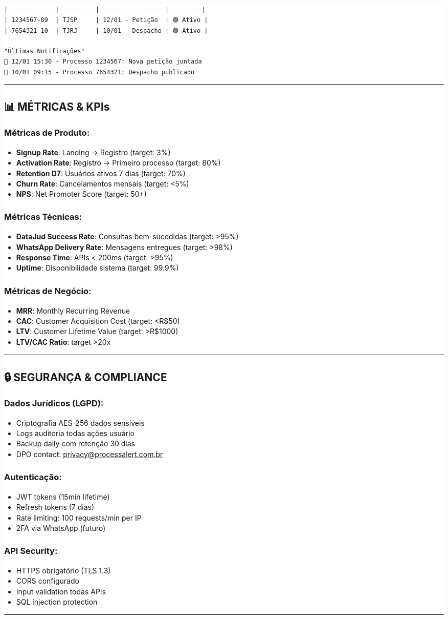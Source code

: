 ```
|-------------|----------|------------------|---------|
| 1234567-89  | TJSP     | 12/01 - Petição  | 🟢 Ativo |
| 7654321-10  | TJRJ     | 10/01 - Despacho | 🟢 Ativo |

"Últimas Notificações"
📱 12/01 15:30 - Processo 1234567: Nova petição juntada
📱 10/01 09:15 - Processo 7654321: Despacho publicado
```

---

## 📊 MÉTRICAS & KPIs

### **Métricas de Produto:**
- **Signup Rate**: Landing → Registro (target: 3%)
- **Activation Rate**: Registro → Primeiro processo (target: 80%)
- **Retention D7**: Usuários ativos 7 dias (target: 70%)
- **Churn Rate**: Cancelamentos mensais (target: <5%)
- **NPS**: Net Promoter Score (target: 50+)

### **Métricas Técnicas:**
- **DataJud Success Rate**: Consultas bem-sucedidas (target: >95%)
- **WhatsApp Delivery Rate**: Mensagens entregues (target: >98%)  
- **Response Time**: APIs < 200ms (target: >95%)
- **Uptime**: Disponibilidade sistema (target: 99.9%)

### **Métricas de Negócio:**
- **MRR**: Monthly Recurring Revenue
- **CAC**: Customer Acquisition Cost (target: <R$50)
- **LTV**: Customer Lifetime Value (target: >R$1000)
- **LTV/CAC Ratio**: target >20x

---

## 🔒 SEGURANÇA & COMPLIANCE

### **Dados Jurídicos (LGPD):**
- Criptografia AES-256 dados sensíveis
- Logs auditoria todas ações usuário
- Backup daily com retenção 30 dias
- DPO contact: privacy@processalert.com.br

### **Autenticação:**
- JWT tokens (15min lifetime)
- Refresh tokens (7 dias)
- Rate limiting: 100 requests/min per IP
- 2FA via WhatsApp (futuro)

### **API Security:**
- HTTPS obrigatório (TLS 1.3)
- CORS configurado
- Input validation todas APIs
- SQL injection protection

---